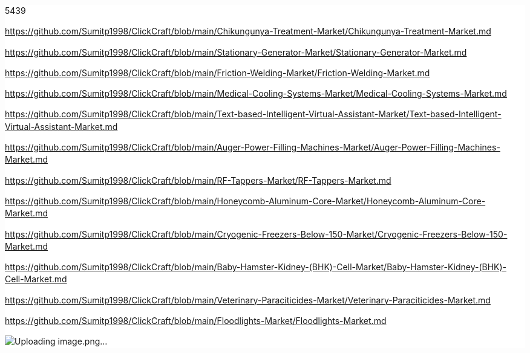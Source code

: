 5439</p><p><a href="https://github.com/Sumitp1998/ClickCraft/blob/main/Chikungunya-Treatment-Market/Chikungunya-Treatment-Market.md">https://github.com/Sumitp1998/ClickCraft/blob/main/Chikungunya-Treatment-Market/Chikungunya-Treatment-Market.md</a></p><p><a href="https://github.com/Sumitp1998/ClickCraft/blob/main/Stationary-Generator-Market/Stationary-Generator-Market.md">https://github.com/Sumitp1998/ClickCraft/blob/main/Stationary-Generator-Market/Stationary-Generator-Market.md</a></p><p><a href="https://github.com/Sumitp1998/ClickCraft/blob/main/Friction-Welding-Market/Friction-Welding-Market.md">https://github.com/Sumitp1998/ClickCraft/blob/main/Friction-Welding-Market/Friction-Welding-Market.md</a></p><p><a href="https://github.com/Sumitp1998/ClickCraft/blob/main/Medical-Cooling-Systems-Market/Medical-Cooling-Systems-Market.md">https://github.com/Sumitp1998/ClickCraft/blob/main/Medical-Cooling-Systems-Market/Medical-Cooling-Systems-Market.md</a></p><p><a href="https://github.com/Sumitp1998/ClickCraft/blob/main/Text-based-Intelligent-Virtual-Assistant-Market/Text-based-Intelligent-Virtual-Assistant-Market.md">https://github.com/Sumitp1998/ClickCraft/blob/main/Text-based-Intelligent-Virtual-Assistant-Market/Text-based-Intelligent-Virtual-Assistant-Market.md</a></p><p><a href="https://github.com/Sumitp1998/ClickCraft/blob/main/Auger-Power-Filling-Machines-Market/Auger-Power-Filling-Machines-Market.md">https://github.com/Sumitp1998/ClickCraft/blob/main/Auger-Power-Filling-Machines-Market/Auger-Power-Filling-Machines-Market.md</a></p><p><a href="https://github.com/Sumitp1998/ClickCraft/blob/main/RF-Tappers-Market/RF-Tappers-Market.md">https://github.com/Sumitp1998/ClickCraft/blob/main/RF-Tappers-Market/RF-Tappers-Market.md</a></p><p><a href="https://github.com/Sumitp1998/ClickCraft/blob/main/Honeycomb-Aluminum-Core-Market/Honeycomb-Aluminum-Core-Market.md">https://github.com/Sumitp1998/ClickCraft/blob/main/Honeycomb-Aluminum-Core-Market/Honeycomb-Aluminum-Core-Market.md</a></p><p><a href="https://github.com/Sumitp1998/ClickCraft/blob/main/Cryogenic-Freezers-Below-150-Market/Cryogenic-Freezers-Below-150-Market.md">https://github.com/Sumitp1998/ClickCraft/blob/main/Cryogenic-Freezers-Below-150-Market/Cryogenic-Freezers-Below-150-Market.md</a></p><p><a href="https://github.com/Sumitp1998/ClickCraft/blob/main/Baby-Hamster-Kidney-(BHK)-Cell-Market/Baby-Hamster-Kidney-(BHK)-Cell-Market.md">https://github.com/Sumitp1998/ClickCraft/blob/main/Baby-Hamster-Kidney-(BHK)-Cell-Market/Baby-Hamster-Kidney-(BHK)-Cell-Market.md</a></p><p><a href="https://github.com/Sumitp1998/ClickCraft/blob/main/Veterinary-Paraciticides-Market/Veterinary-Paraciticides-Market.md">https://github.com/Sumitp1998/ClickCraft/blob/main/Veterinary-Paraciticides-Market/Veterinary-Paraciticides-Market.md</a></p><p><a href="https://github.com/Sumitp1998/ClickCraft/blob/main/Floodlights-Market/Floodlights-Market.md">https://github.com/Sumitp1998/ClickCraft/blob/main/Floodlights-Market/Floodlights-Market.md</a></p>
![Uploading image.png…]()
